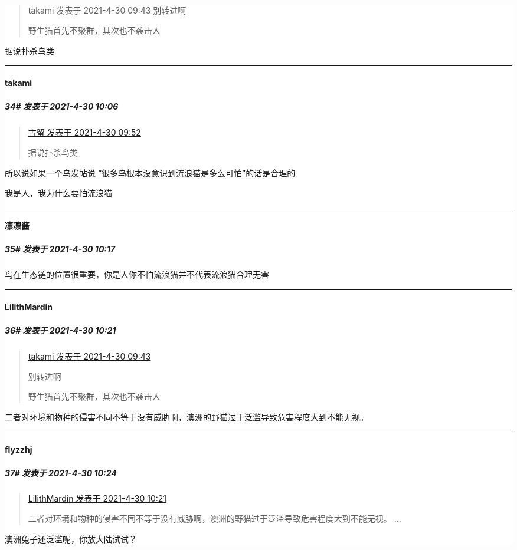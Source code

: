 
<blockquote>takami 发表于 2021-4-30 09:43
别转进啊


野生猫首先不聚群，其次也不袭击人</blockquote>
据说扑杀鸟类


*****

####  takami  
##### 34#       发表于 2021-4-30 10:06


<blockquote><a href="httphttps://bbs.saraba1st.com/2b/forum.php?mod=redirect&amp;goto=findpost&amp;pid=51107284&amp;ptid=2001549" target="_blank">古留 发表于 2021-4-30 09:52</a>

据说扑杀鸟类</blockquote>
所以说如果一个鸟发帖说 “很多鸟根本没意识到流浪猫是多么可怕”的话是合理的


我是人，我为什么要怕流浪猫


*****

####  凛凛酱  
##### 35#       发表于 2021-4-30 10:17


鸟在生态链的位置很重要，你是人你不怕流浪猫并不代表流浪猫合理无害


*****

####  LilithMardin  
##### 36#       发表于 2021-4-30 10:21


<blockquote><a href="httphttps://bbs.saraba1st.com/2b/forum.php?mod=redirect&amp;goto=findpost&amp;pid=51107190&amp;ptid=2001549" target="_blank">takami 发表于 2021-4-30 09:43</a>

别转进啊


野生猫首先不聚群，其次也不袭击人</blockquote>
二者对环境和物种的侵害不同不等于没有威胁啊，澳洲的野猫过于泛滥导致危害程度大到不能无视。


*****

####  flyzzhj  
##### 37#       发表于 2021-4-30 10:24


<blockquote><a href="httphttps://bbs.saraba1st.com/2b/forum.php?mod=redirect&amp;goto=findpost&amp;pid=51107646&amp;ptid=2001549" target="_blank">LilithMardin 发表于 2021-4-30 10:21</a>

二者对环境和物种的侵害不同不等于没有威胁啊，澳洲的野猫过于泛滥导致危害程度大到不能无视。 ...</blockquote>
澳洲兔子还泛滥呢，你放大陆试试？
